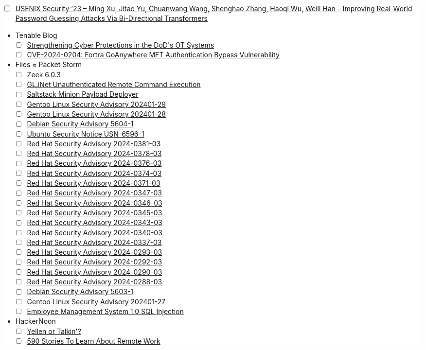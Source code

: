   - [ ] [USENIX Security ’23 – Ming Xu, Jitao Yu, Chuanwang Wang, Shenghao Zhang, Haoqi Wu, Weili Han – Improving Real-World Password Guessing Attacks Via Bi-Directional Transformers](https://securityboulevard.com/2024/01/usenix-security-23-ming-xu-jitao-yu-chuanwang-wang-shenghao-zhang-haoqi-wu-weili-han-improving-real-world-password-guessing-attacks-via-bi-directional-transformers/)
- Tenable Blog
  - [ ] [Strengthening Cyber Protections in the DoD's OT Systems](https://www.tenable.com/blog/strengthening-cyber-protections-in-the-dods-ot-systems)
  - [ ] [CVE-2024-0204: Fortra GoAnywhere MFT Authentication Bypass Vulnerability](https://www.tenable.com/blog/cve-2024-0204-fortra-goanywhere-mft-authentication-bypass-vulnerability)
- Files ≈ Packet Storm
  - [ ] [Zeek 6.0.3](https://packetstormsecurity.com/files/176709/zeek-6.0.3.tar.gz)
  - [ ] [GL.iNet Unauthenticated Remote Command Execution](https://packetstormsecurity.com/files/176708/glinet_unauth_rce_cve_2023_50445.rb.txt)
  - [ ] [Saltstack Minion Payload Deployer](https://packetstormsecurity.com/files/176707/saltstack_salt_minion_deployer.rb.txt)
  - [ ] [Gentoo Linux Security Advisory 202401-29](https://packetstormsecurity.com/files/176706/glsa-202401-29.txt)
  - [ ] [Gentoo Linux Security Advisory 202401-28](https://packetstormsecurity.com/files/176705/glsa-202401-28.txt)
  - [ ] [Debian Security Advisory 5604-1](https://packetstormsecurity.com/files/176704/dsa-5604-1.txt)
  - [ ] [Ubuntu Security Notice USN-6596-1](https://packetstormsecurity.com/files/176703/USN-6596-1.txt)
  - [ ] [Red Hat Security Advisory 2024-0381-03](https://packetstormsecurity.com/files/176702/RHSA-2024-0381-03.txt)
  - [ ] [Red Hat Security Advisory 2024-0378-03](https://packetstormsecurity.com/files/176701/RHSA-2024-0378-03.txt)
  - [ ] [Red Hat Security Advisory 2024-0376-03](https://packetstormsecurity.com/files/176700/RHSA-2024-0376-03.txt)
  - [ ] [Red Hat Security Advisory 2024-0374-03](https://packetstormsecurity.com/files/176699/RHSA-2024-0374-03.txt)
  - [ ] [Red Hat Security Advisory 2024-0371-03](https://packetstormsecurity.com/files/176698/RHSA-2024-0371-03.txt)
  - [ ] [Red Hat Security Advisory 2024-0347-03](https://packetstormsecurity.com/files/176697/RHSA-2024-0347-03.txt)
  - [ ] [Red Hat Security Advisory 2024-0346-03](https://packetstormsecurity.com/files/176696/RHSA-2024-0346-03.txt)
  - [ ] [Red Hat Security Advisory 2024-0345-03](https://packetstormsecurity.com/files/176695/RHSA-2024-0345-03.txt)
  - [ ] [Red Hat Security Advisory 2024-0343-03](https://packetstormsecurity.com/files/176694/RHSA-2024-0343-03.txt)
  - [ ] [Red Hat Security Advisory 2024-0340-03](https://packetstormsecurity.com/files/176693/RHSA-2024-0340-03.txt)
  - [ ] [Red Hat Security Advisory 2024-0337-03](https://packetstormsecurity.com/files/176692/RHSA-2024-0337-03.txt)
  - [ ] [Red Hat Security Advisory 2024-0293-03](https://packetstormsecurity.com/files/176691/RHSA-2024-0293-03.txt)
  - [ ] [Red Hat Security Advisory 2024-0292-03](https://packetstormsecurity.com/files/176690/RHSA-2024-0292-03.txt)
  - [ ] [Red Hat Security Advisory 2024-0290-03](https://packetstormsecurity.com/files/176689/RHSA-2024-0290-03.txt)
  - [ ] [Red Hat Security Advisory 2024-0288-03](https://packetstormsecurity.com/files/176688/RHSA-2024-0288-03.txt)
  - [ ] [Debian Security Advisory 5603-1](https://packetstormsecurity.com/files/176687/dsa-5603-1.txt)
  - [ ] [Gentoo Linux Security Advisory 202401-27](https://packetstormsecurity.com/files/176686/glsa-202401-27.txt)
  - [ ] [Employee Management System 1.0 SQL Injection](https://packetstormsecurity.com/files/176685/ems10-sql.txt)
- HackerNoon
  - [ ] [Yellen or Talkin'?](https://hackernoon.com/yellen-or-talkin?source=rss)
  - [ ] [590 Stories To Learn About Remote Work](https://hackernoon.com/590-stories-to-learn-about-remote-work?source=rss)
